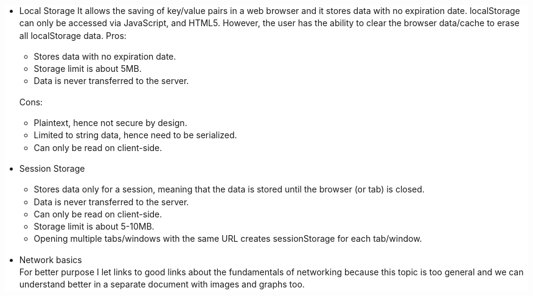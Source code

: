 - Local Storage
	It allows the saving of key/value pairs in a web browser and it stores data with no expiration date. localStorage can only be accessed via JavaScript, and HTML5. However, the user has the ability to clear the browser data/cache to erase all localStorage data.
	Pros:
	-	Stores data with no expiration date.
	-	Storage limit is about 5MB.
	-	Data is never transferred to the server.

	Cons:
	-	Plaintext, hence not secure by design.
	-	Limited to string data, hence need to be serialized.
	-	Can only be read on client-side.

- Session Storage
	-	Stores data only for a session, meaning that the data is stored until the browser (or tab) is closed.
	-	Data is never transferred to the server.
	-	Can only be read on client-side.
	-	Storage limit is about 5-10MB.
	-	Opening multiple tabs/windows with the same URL creates sessionStorage for each tab/window.
	
- Network basics   
	For better purpose I let links to good links about the fundamentals of networking because this topic is too general and we can understand better in a separate document with images and graphs too.
